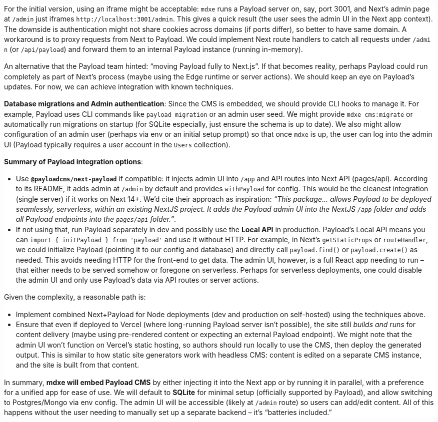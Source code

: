 For the initial version, using an iframe might be acceptable: `mdxe` runs a Payload server on, say, port 3001, and Next’s admin page at `/admin` just iframes `http://localhost:3001/admin`. This gives a quick result (the user sees the admin UI in the Next app context). The downside is authentication might not share cookies across domains (if ports differ), so better to have same domain. A workaround is to proxy requests from Next to Payload. We could implement Next route handlers to catch all requests under `/admin` (or `/api/payload`) and forward them to an internal Payload instance (running in-memory).

An alternative that the Payload team hinted: “moving Payload fully to Next.js”. If that becomes reality, perhaps Payload could run completely as part of Next’s process (maybe using the Edge runtime or server actions). We should keep an eye on Payload’s updates. For now, we can achieve integration with known techniques.

**Database migrations and Admin authentication**: Since the CMS is embedded, we should provide CLI hooks to manage it. For example, Payload uses CLI commands like `payload migration` or an admin user seed. We might provide `mdxe cms:migrate` or automatically run migrations on startup (for SQLite especially, just ensure the schema is up to date). We also might allow configuration of an admin user (perhaps via env or an initial setup prompt) so that once `mdxe` is up, the user can log into the admin UI (Payload typically requires a user account in the `Users` collection).

**Summary of Payload integration options**:

* Use **`@payloadcms/next-payload`** if compatible: it injects admin UI into `/app` and API routes into Next API (pages/api). According to its README, it adds admin at `/admin` by default and provides `withPayload` for config. This would be the cleanest integration (single server) if it works on Next 14+. We’d cite their approach as inspiration: *“This package... allows Payload to be deployed seamlessly, serverless, within an existing NextJS project. It adds the Payload admin UI into the NextJS `/app` folder and adds all Payload endpoints into the `pages/api` folder.”*.
* If not using that, run Payload separately in dev and possibly use the **Local API** in production. Payload’s Local API means you can `import { initPayload } from 'payload'` and use it without HTTP. For example, in Next’s `getStaticProps` or `routeHandler`, we could initialize Payload (pointing it to our config and database) and directly call `payload.find()` or `payload.create()` as needed. This avoids needing HTTP for the front-end to get data. The admin UI, however, is a full React app needing to run – that either needs to be served somehow or foregone on serverless. Perhaps for serverless deployments, one could disable the admin UI and only use Payload’s data via API routes or server actions.

Given the complexity, a reasonable path is:

* Implement combined Next+Payload for Node deployments (dev and production on self-hosted) using the techniques above.
* Ensure that even if deployed to Vercel (where long-running Payload server isn’t possible), the site still *builds and runs* for content delivery (maybe using pre-rendered content or expecting an external Payload endpoint). We might note that the admin UI won’t function on Vercel’s static hosting, so authors should run locally to use the CMS, then deploy the generated output. This is similar to how static site generators work with headless CMS: content is edited on a separate CMS instance, and the site is built from that content.

In summary, **mdxe will embed Payload CMS** by either injecting it into the Next app or by running it in parallel, with a preference for a unified app for ease of use. We will default to **SQLite** for minimal setup (officially supported by Payload), and allow switching to Postgres/Mongo via env config. The admin UI will be accessible (likely at `/admin` route) so users can add/edit content. All of this happens without the user needing to manually set up a separate backend – it’s “batteries included.”
